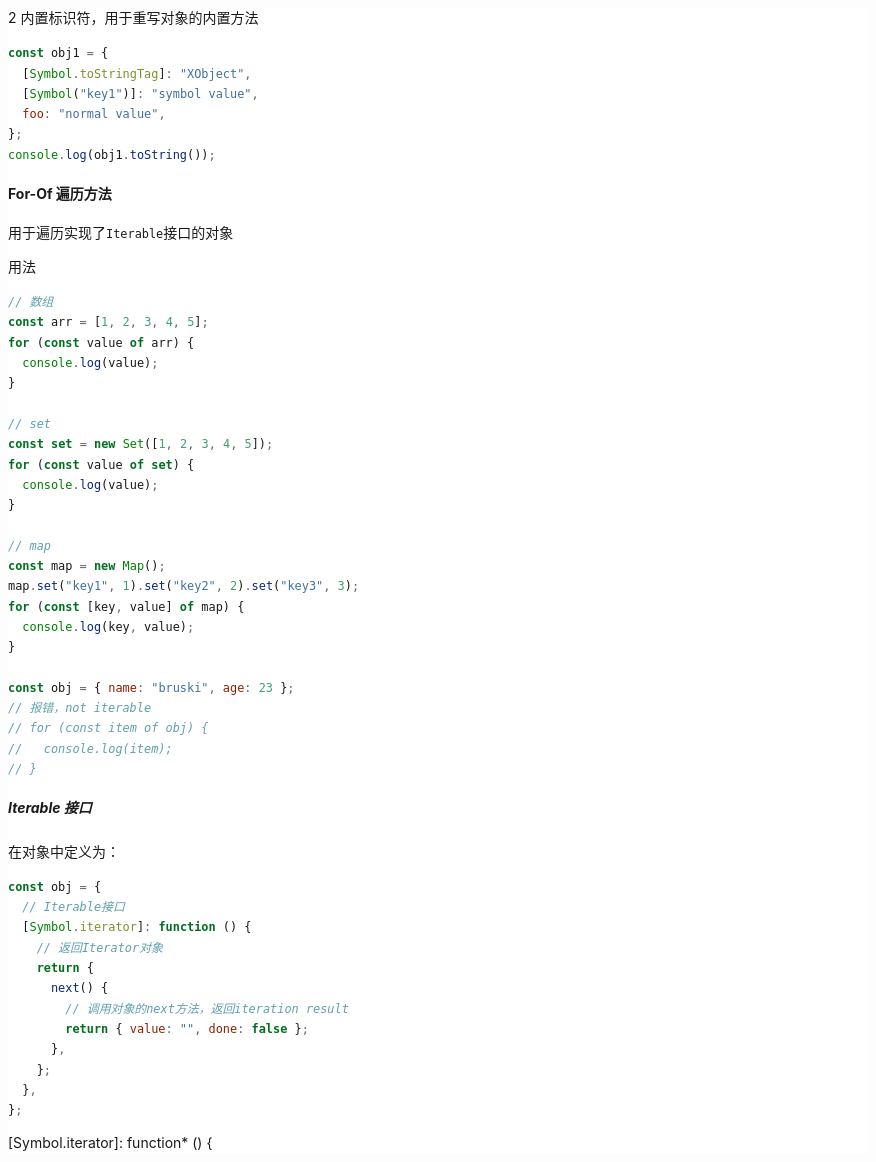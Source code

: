 2 内置标识符，用于重写对象的内置方法

```js
const obj1 = {
  [Symbol.toStringTag]: "XObject",
  [Symbol("key1")]: "symbol value",
  foo: "normal value",
};
console.log(obj1.toString());
```

#### For-Of 遍历方法

用于遍历实现了`Iterable`接口的对象

用法

```js
// 数组
const arr = [1, 2, 3, 4, 5];
for (const value of arr) {
  console.log(value);
}

// set
const set = new Set([1, 2, 3, 4, 5]);
for (const value of set) {
  console.log(value);
}

// map
const map = new Map();
map.set("key1", 1).set("key2", 2).set("key3", 3);
for (const [key, value] of map) {
  console.log(key, value);
}

const obj = { name: "bruski", age: 23 };
// 报错，not iterable
// for (const item of obj) {
//   console.log(item);
// }
```

##### Iterable 接口

在对象中定义为：

```js
const obj = {
  // Iterable接口
  [Symbol.iterator]: function () {
    // 返回Iterator对象
    return {
      next() {
        // 调用对象的next方法，返回iteration result
        return { value: "", done: false };
      },
    };
  },
};
```


  [Math.random()]: 123,
  [secret]: "data1",
  [Symbol.iterator]: function* () {